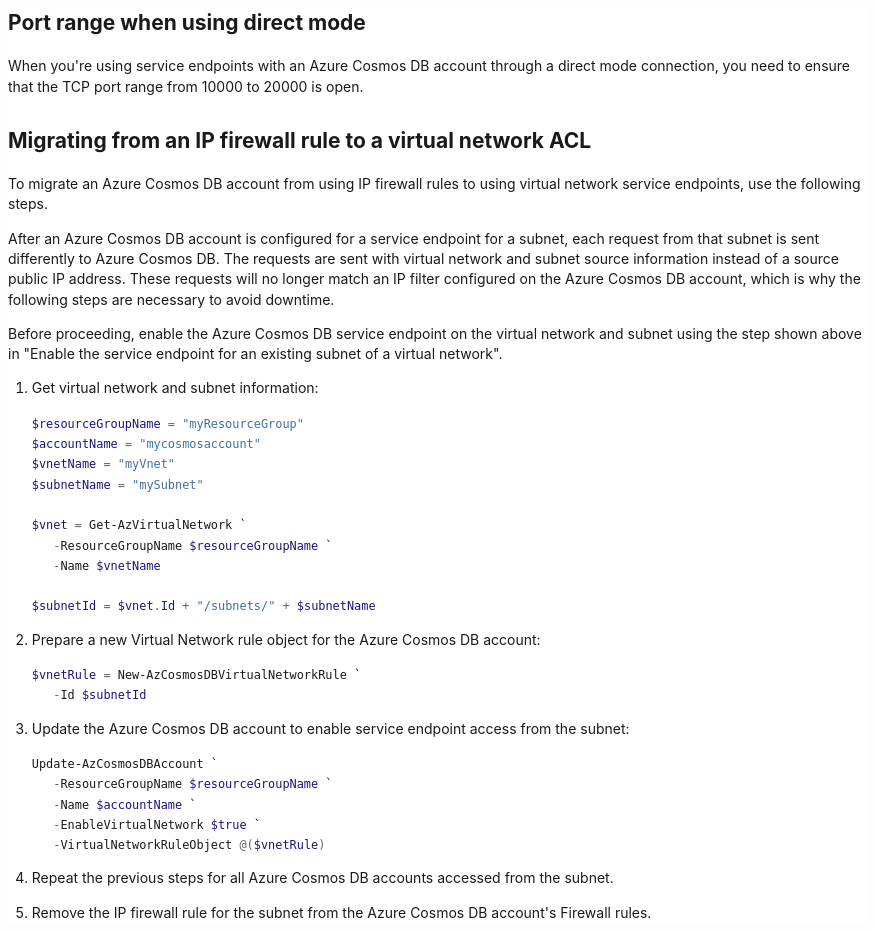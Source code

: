 ## Port range when using direct mode

When you're using service endpoints with an Azure Cosmos DB account through a direct mode connection, you need to ensure that the TCP port range from 10000 to 20000 is open.

## <a id="migrate-from-firewall-to-vnet"></a>Migrating from an IP firewall rule to a virtual network ACL

To migrate an Azure Cosmos DB account from using IP firewall rules to using virtual network service endpoints, use the following steps.

After an Azure Cosmos DB account is configured for a service endpoint for a subnet, each request from that subnet is sent differently to Azure Cosmos DB. The requests are sent with virtual network and subnet source information instead of a source public IP address. These requests will no longer match an IP filter configured on the Azure Cosmos DB account, which is why the following steps are necessary to avoid downtime.

Before proceeding, enable the Azure Cosmos DB service endpoint on the virtual network and subnet using the step shown above in "Enable the service endpoint for an existing subnet of a virtual network".

1. Get virtual network and subnet information:

   ```powershell
   $resourceGroupName = "myResourceGroup"
   $accountName = "mycosmosaccount"
   $vnetName = "myVnet"
   $subnetName = "mySubnet"

   $vnet = Get-AzVirtualNetwork `
      -ResourceGroupName $resourceGroupName `
      -Name $vnetName

   $subnetId = $vnet.Id + "/subnets/" + $subnetName
   ```

1. Prepare a new Virtual Network rule object for the Azure Cosmos DB account:

   ```powershell
   $vnetRule = New-AzCosmosDBVirtualNetworkRule `
      -Id $subnetId
   ```

1. Update the Azure Cosmos DB account to enable service endpoint access from the subnet:

   ```powershell
   Update-AzCosmosDBAccount `
      -ResourceGroupName $resourceGroupName `
      -Name $accountName `
      -EnableVirtualNetwork $true `
      -VirtualNetworkRuleObject @($vnetRule)
   ```

1. Repeat the previous steps for all Azure Cosmos DB accounts accessed from the subnet.

1. Remove the IP firewall rule for the subnet from the Azure Cosmos DB account's Firewall rules.
